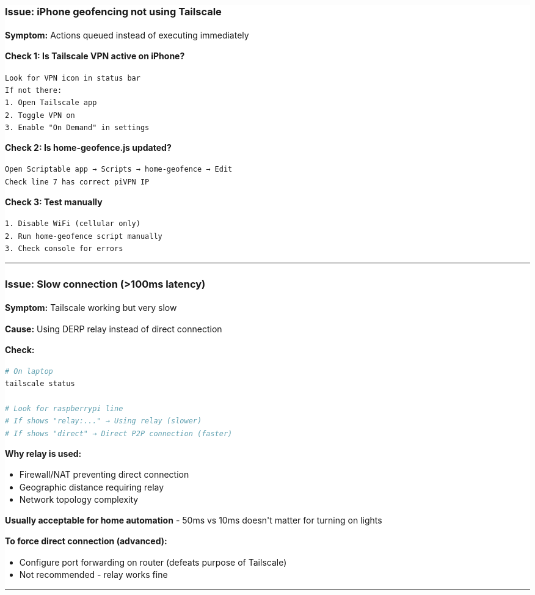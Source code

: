 ### Issue: iPhone geofencing not using Tailscale

**Symptom:** Actions queued instead of executing immediately

**Check 1: Is Tailscale VPN active on iPhone?**
```
Look for VPN icon in status bar
If not there:
1. Open Tailscale app
2. Toggle VPN on
3. Enable "On Demand" in settings
```

**Check 2: Is home-geofence.js updated?**
```
Open Scriptable app → Scripts → home-geofence → Edit
Check line 7 has correct piVPN IP
```

**Check 3: Test manually**
```
1. Disable WiFi (cellular only)
2. Run home-geofence script manually
3. Check console for errors
```

---

### Issue: Slow connection (>100ms latency)

**Symptom:** Tailscale working but very slow

**Cause:** Using DERP relay instead of direct connection

**Check:**
```bash
# On laptop
tailscale status

# Look for raspberrypi line
# If shows "relay:..." → Using relay (slower)
# If shows "direct" → Direct P2P connection (faster)
```

**Why relay is used:**
- Firewall/NAT preventing direct connection
- Geographic distance requiring relay
- Network topology complexity

**Usually acceptable for home automation** - 50ms vs 10ms doesn't matter for turning on lights

**To force direct connection (advanced):**
- Configure port forwarding on router (defeats purpose of Tailscale)
- Not recommended - relay works fine

---

